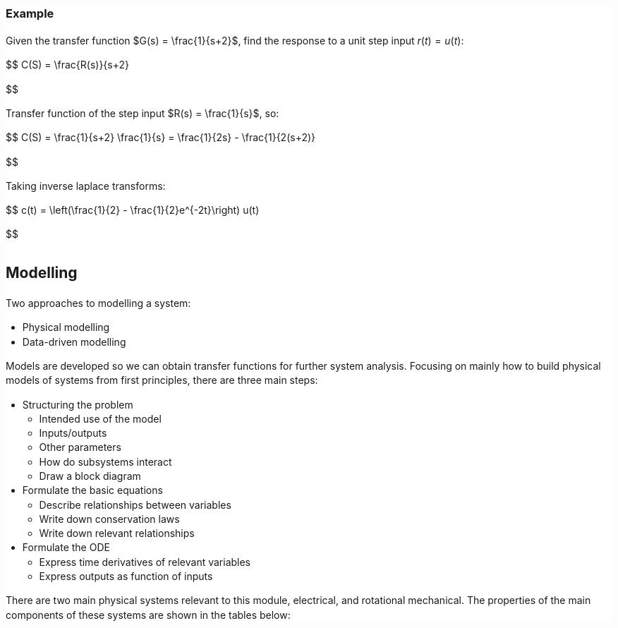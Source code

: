 ### Example

Given the transfer function $G(s) = \frac{1}{s+2}$, find the response to a unit step input $r(t) = u(t)$:

$$
C(S) = \frac{R(s)}{s+2}


$$

Transfer function of the step input $R(s) = \frac{1}{s}$, so:

$$
C(S) = \frac{1}{s+2} \frac{1}{s} = \frac{1}{2s} - \frac{1}{2(s+2)}


$$

Taking inverse laplace transforms:

$$
c(t) = \left(\frac{1}{2} - \frac{1}{2}e^{-2t}\right) u(t)


$$

## Modelling

Two approaches to modelling a system:

- Physical modelling
- Data-driven modelling

Models are developed so we can obtain transfer functions for further system analysis. Focusing on mainly how to build physical models of systems from first principles, there are three main steps:

- Structuring the problem
  - Intended use of the model
  - Inputs/outputs
  - Other parameters
  - How do subsystems interact
  - Draw a block diagram
- Formulate the basic equations
  - Describe relationships between variables
  - Write down conservation laws
  - Write down relevant relationships
- Formulate the ODE
  - Express time derivatives of relevant variables
  - Express outputs as function of inputs

There are two main physical systems relevant to this module, electrical, and rotational mechanical. The properties of the main components of these systems are shown in the tables below:
